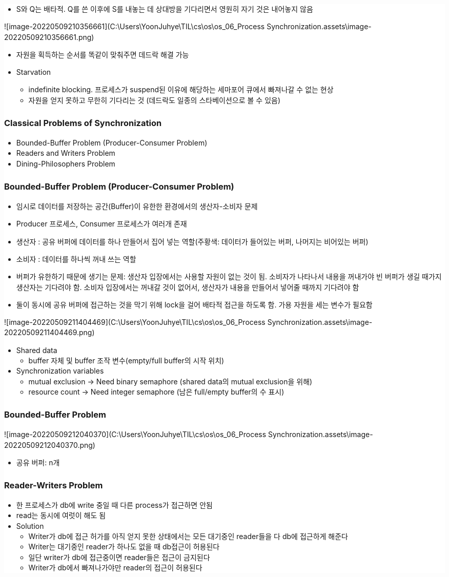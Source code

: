   - S와 Q는 배타적. Q를 쓴 이후에 S를 내놓는 데 상대방을 기다리면서 영원히 자기 것은 내어놓지 않음

  ![image-20220509210356661](C:\Users\YoonJuhye\TIL\cs\os\os_06_Process Synchronization.assets\image-20220509210356661.png)

  - 자원을 획득하는 순서를 똑같이 맞춰주면 데드락 해결 가능

- Starvation

  - indefinite blocking. 프로세스가 suspend된 이유에 해당하는 세마포어 큐에서 빠져나갈 수 없는 현상
  - 자원을 얻지 못하고 무한히 기다리는 것 (데드락도 일종의 스타베이션으로 볼 수 있음)



### Classical Problems of Synchronization

- Bounded-Buffer Problem (Producer-Consumer Problem)
- Readers and Writers Problem
- Dining-Philosophers Problem



### Bounded-Buffer Problem (Producer-Consumer Problem)

- 임시로 데이터를 저장하는 공간(Buffer)이 유한한 환경에서의 생산자-소비자 문제
- Producer 프로세스, Consumer 프로세스가 여러개 존재
- 생산자 : 공유 버퍼에 데이터를 하나 만들어서 집어 넣는 역할(주황색: 데이터가 들어있는 버퍼, 나머지는 비어있는 버퍼)
- 소비자 : 데이터를 하나씩 꺼내 쓰는 역할

- 버퍼가 유한하기 때문에 생기는 문제: 생산자 입장에서는 사용할 자원이 없는 것이 됨. 소비자가 나타나서 내용을 꺼내가야 빈 버퍼가 생길 때가지 생산자는 기다려야 함. 소비자 입장에서는 꺼내갈 것이 없어서, 생산자가 내용을 만들어서 넣어줄 때까지 기다려야 함
- 둘이 동시에 공유 버퍼에 접근하는 것을 막기 위해 lock을 걸어 배타적 접근을 하도록 함. 가용 자원을 세는 변수가 필요함

![image-20220509211404469](C:\Users\YoonJuhye\TIL\cs\os\os_06_Process Synchronization.assets\image-20220509211404469.png)

- Shared data
  - buffer 자체 및 buffer 조작 변수(empty/full buffer의 시작 위치)
- Synchronization variables
  - mutual exclusion -> Need binary semaphore (shared data의 mutual exclusion을 위해)
  - resource count -> Need integer semaphore (남은 full/empty buffer의 수 표시)



### Bounded-Buffer Problem

![image-20220509212040370](C:\Users\YoonJuhye\TIL\cs\os\os_06_Process Synchronization.assets\image-20220509212040370.png)

- 공유 버퍼: n개



### Reader-Writers Problem

- 한 프로세스가 db에 write 중일 때 다른 process가 접근하면 안됨
- read는 동시에 여럿이 해도 됨
- Solution
  - Writer가 db에 접근 허가를 아직 얻지 못한 상태에서는 모든 대기중인 reader들을 다 db에 접근하게 해준다
  - Writer는 대기중인 reader가 하나도 없을 때 db접근이 허용된다
  - 일단 writer가 db에 접근중이면 reader들은 접근이 금지된다
  - Writer가 db에서 빠져나가야만 reader의 접근이 허용된다
